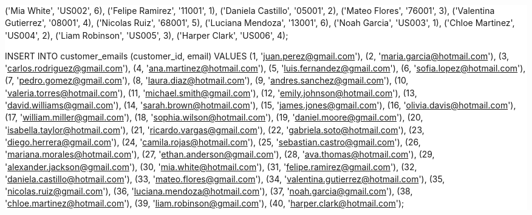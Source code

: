 ('Mia White', 'US002', 6),
('Felipe Ramirez', '11001', 1),
('Daniela Castillo', '05001', 2),
('Mateo Flores', '76001', 3),
('Valentina Gutierrez', '08001', 4),
('Nicolas Ruiz', '68001', 5),
('Luciana Mendoza', '13001', 6),
('Noah Garcia', 'US003', 1),
('Chloe Martinez', 'US004', 2),
('Liam Robinson', 'US005', 3),
('Harper Clark', 'US006', 4);

INSERT INTO customer_emails (customer_id, email) VALUES
(1, 'juan.perez@gmail.com'),
(2, 'maria.garcia@hotmail.com'),
(3, 'carlos.rodriguez@gmail.com'),
(4, 'ana.martinez@hotmail.com'),
(5, 'luis.fernandez@gmail.com'),
(6, 'sofia.lopez@hotmail.com'),
(7, 'pedro.gomez@gmail.com'),
(8, 'laura.diaz@hotmail.com'),
(9, 'andres.sanchez@gmail.com'),
(10, 'valeria.torres@hotmail.com'),
(11, 'michael.smith@gmail.com'),
(12, 'emily.johnson@hotmail.com'),
(13, 'david.williams@gmail.com'),
(14, 'sarah.brown@hotmail.com'),
(15, 'james.jones@gmail.com'),
(16, 'olivia.davis@hotmail.com'),
(17, 'william.miller@gmail.com'),
(18, 'sophia.wilson@hotmail.com'),
(19, 'daniel.moore@gmail.com'),
(20, 'isabella.taylor@hotmail.com'),
(21, 'ricardo.vargas@gmail.com'),
(22, 'gabriela.soto@hotmail.com'),
(23, 'diego.herrera@gmail.com'),
(24, 'camila.rojas@hotmail.com'),
(25, 'sebastian.castro@gmail.com'),
(26, 'mariana.morales@hotmail.com'),
(27, 'ethan.anderson@gmail.com'),
(28, 'ava.thomas@hotmail.com'),
(29, 'alexander.jackson@gmail.com'),
(30, 'mia.white@hotmail.com'),
(31, 'felipe.ramirez@gmail.com'),
(32, 'daniela.castillo@hotmail.com'),
(33, 'mateo.flores@gmail.com'),
(34, 'valentina.gutierrez@hotmail.com'),
(35, 'nicolas.ruiz@gmail.com'),
(36, 'luciana.mendoza@hotmail.com'),
(37, 'noah.garcia@gmail.com'),
(38, 'chloe.martinez@hotmail.com'),
(39, 'liam.robinson@gmail.com'),
(40, 'harper.clark@hotmail.com');
